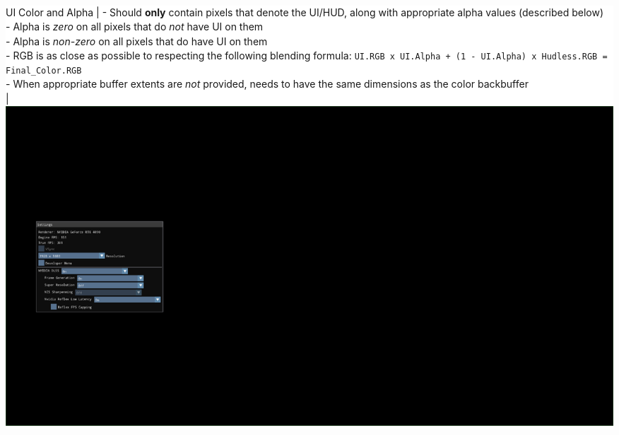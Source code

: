 UI Color and Alpha | - Should **only** contain pixels that denote the UI/HUD, along with appropriate alpha values (described below) <br> - Alpha is *zero* on all pixels that do *not* have UI on them <br> - Alpha is *non-zero* on all pixels that do have UI on them <br> - RGB is as close as possible to respecting the following blending formula: `UI.RGB x UI.Alpha + (1 - UI.Alpha) x Hudless.RGB = Final_Color.RGB` <br> - When appropriate buffer extents are *not* provided, needs to have the same dimensions as the color backbuffer <br> | ![dlssg_ui_color_and_alpha](./media/dlssg_docs_ui_color_and_alpha.png "DLSSG Input Example: UI Color and Alpha")